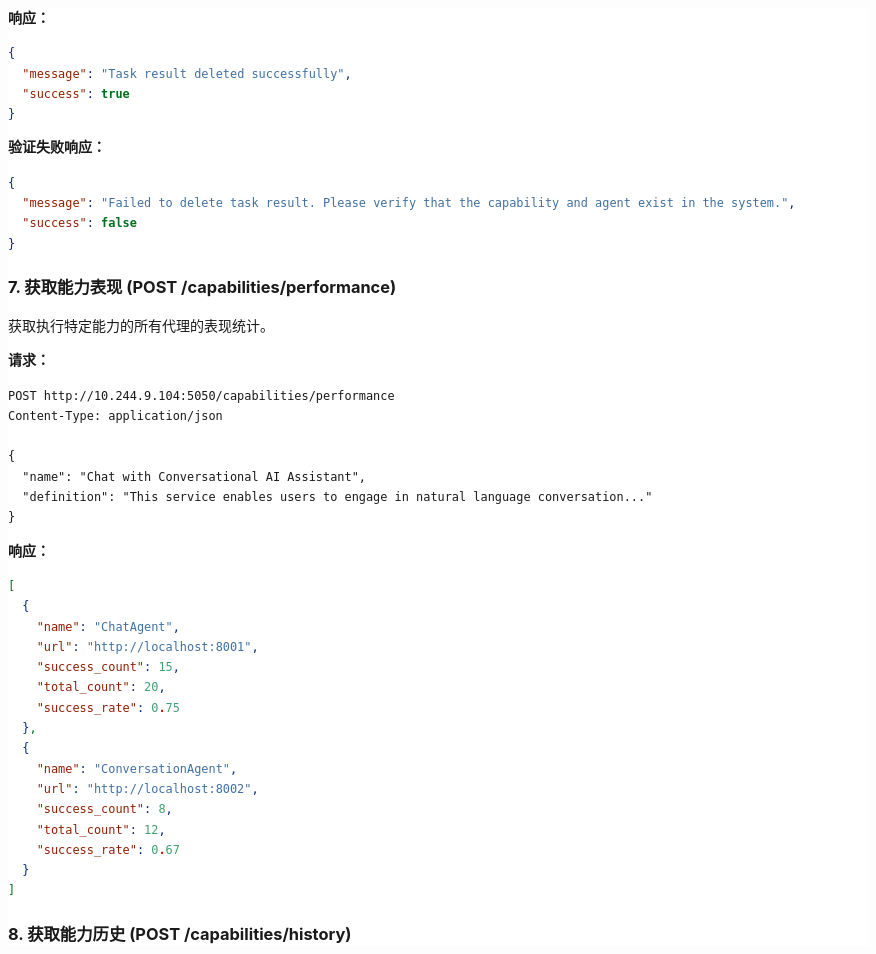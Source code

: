 **响应：**
```json
{
  "message": "Task result deleted successfully",
  "success": true
}
```

**验证失败响应：**
```json
{
  "message": "Failed to delete task result. Please verify that the capability and agent exist in the system.",
  "success": false
}
```

### 7. 获取能力表现 (POST /capabilities/performance)

获取执行特定能力的所有代理的表现统计。

**请求：**
```http
POST http://10.244.9.104:5050/capabilities/performance
Content-Type: application/json

{
  "name": "Chat with Conversational AI Assistant",
  "definition": "This service enables users to engage in natural language conversation..."
}
```

**响应：**
```json
[
  {
    "name": "ChatAgent",
    "url": "http://localhost:8001",
    "success_count": 15,
    "total_count": 20,
    "success_rate": 0.75
  },
  {
    "name": "ConversationAgent",
    "url": "http://localhost:8002",
    "success_count": 8,
    "total_count": 12,
    "success_rate": 0.67
  }
]
```

### 8. 获取能力历史 (POST /capabilities/history)
